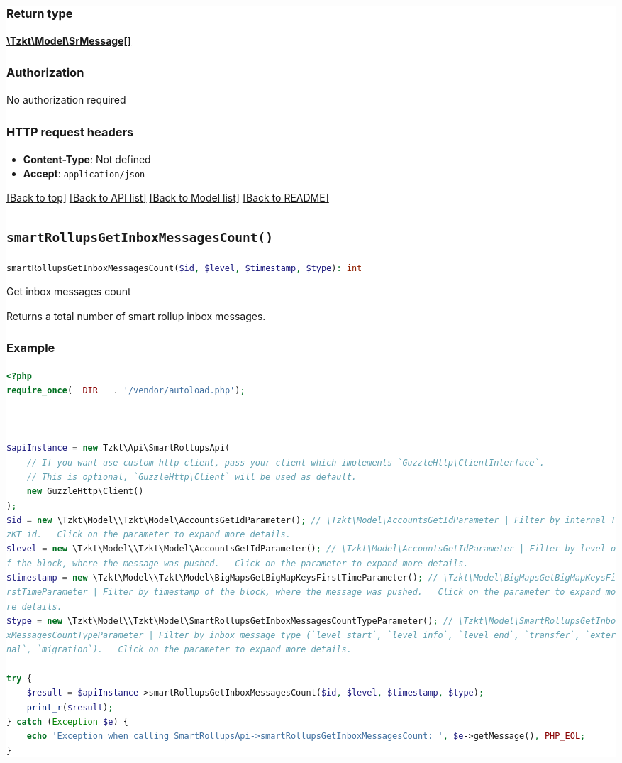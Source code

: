### Return type

[**\Tzkt\Model\SrMessage[]**](../Model/SrMessage.md)

### Authorization

No authorization required

### HTTP request headers

- **Content-Type**: Not defined
- **Accept**: `application/json`

[[Back to top]](#) [[Back to API list]](../../README.md#endpoints)
[[Back to Model list]](../../README.md#models)
[[Back to README]](../../README.md)

## `smartRollupsGetInboxMessagesCount()`

```php
smartRollupsGetInboxMessagesCount($id, $level, $timestamp, $type): int
```

Get inbox messages count

Returns a total number of smart rollup inbox messages.

### Example

```php
<?php
require_once(__DIR__ . '/vendor/autoload.php');



$apiInstance = new Tzkt\Api\SmartRollupsApi(
    // If you want use custom http client, pass your client which implements `GuzzleHttp\ClientInterface`.
    // This is optional, `GuzzleHttp\Client` will be used as default.
    new GuzzleHttp\Client()
);
$id = new \Tzkt\Model\\Tzkt\Model\AccountsGetIdParameter(); // \Tzkt\Model\AccountsGetIdParameter | Filter by internal TzKT id.   Click on the parameter to expand more details.
$level = new \Tzkt\Model\\Tzkt\Model\AccountsGetIdParameter(); // \Tzkt\Model\AccountsGetIdParameter | Filter by level of the block, where the message was pushed.   Click on the parameter to expand more details.
$timestamp = new \Tzkt\Model\\Tzkt\Model\BigMapsGetBigMapKeysFirstTimeParameter(); // \Tzkt\Model\BigMapsGetBigMapKeysFirstTimeParameter | Filter by timestamp of the block, where the message was pushed.   Click on the parameter to expand more details.
$type = new \Tzkt\Model\\Tzkt\Model\SmartRollupsGetInboxMessagesCountTypeParameter(); // \Tzkt\Model\SmartRollupsGetInboxMessagesCountTypeParameter | Filter by inbox message type (`level_start`, `level_info`, `level_end`, `transfer`, `external`, `migration`).   Click on the parameter to expand more details.

try {
    $result = $apiInstance->smartRollupsGetInboxMessagesCount($id, $level, $timestamp, $type);
    print_r($result);
} catch (Exception $e) {
    echo 'Exception when calling SmartRollupsApi->smartRollupsGetInboxMessagesCount: ', $e->getMessage(), PHP_EOL;
}
```
